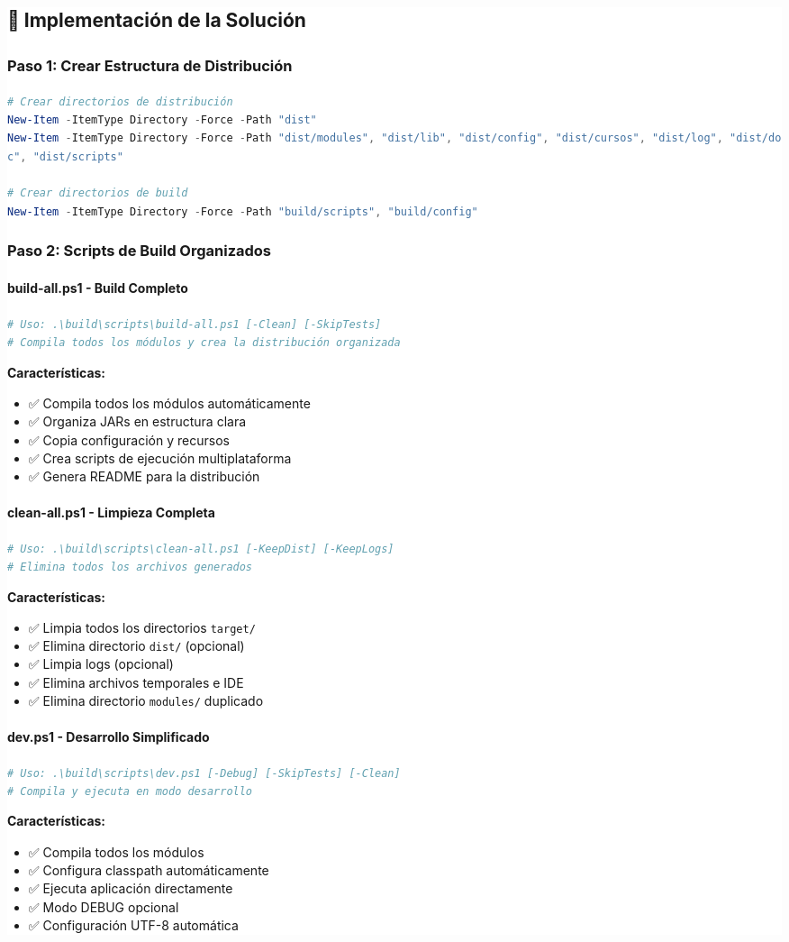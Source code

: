 ## 🔧 **Implementación de la Solución**

### **Paso 1: Crear Estructura de Distribución**

```powershell
# Crear directorios de distribución
New-Item -ItemType Directory -Force -Path "dist"
New-Item -ItemType Directory -Force -Path "dist/modules", "dist/lib", "dist/config", "dist/cursos", "dist/log", "dist/doc", "dist/scripts"

# Crear directorios de build
New-Item -ItemType Directory -Force -Path "build/scripts", "build/config"
```

### **Paso 2: Scripts de Build Organizados**

#### **build-all.ps1** - Build Completo
```powershell
# Uso: .\build\scripts\build-all.ps1 [-Clean] [-SkipTests]
# Compila todos los módulos y crea la distribución organizada
```

**Características:**
- ✅ Compila todos los módulos automáticamente
- ✅ Organiza JARs en estructura clara
- ✅ Copia configuración y recursos
- ✅ Crea scripts de ejecución multiplataforma
- ✅ Genera README para la distribución

#### **clean-all.ps1** - Limpieza Completa
```powershell
# Uso: .\build\scripts\clean-all.ps1 [-KeepDist] [-KeepLogs]
# Elimina todos los archivos generados
```

**Características:**
- ✅ Limpia todos los directorios `target/`
- ✅ Elimina directorio `dist/` (opcional)
- ✅ Limpia logs (opcional)
- ✅ Elimina archivos temporales e IDE
- ✅ Elimina directorio `modules/` duplicado

#### **dev.ps1** - Desarrollo Simplificado
```powershell
# Uso: .\build\scripts\dev.ps1 [-Debug] [-SkipTests] [-Clean]
# Compila y ejecuta en modo desarrollo
```

**Características:**
- ✅ Compila todos los módulos
- ✅ Configura classpath automáticamente
- ✅ Ejecuta aplicación directamente
- ✅ Modo DEBUG opcional
- ✅ Configuración UTF-8 automática
